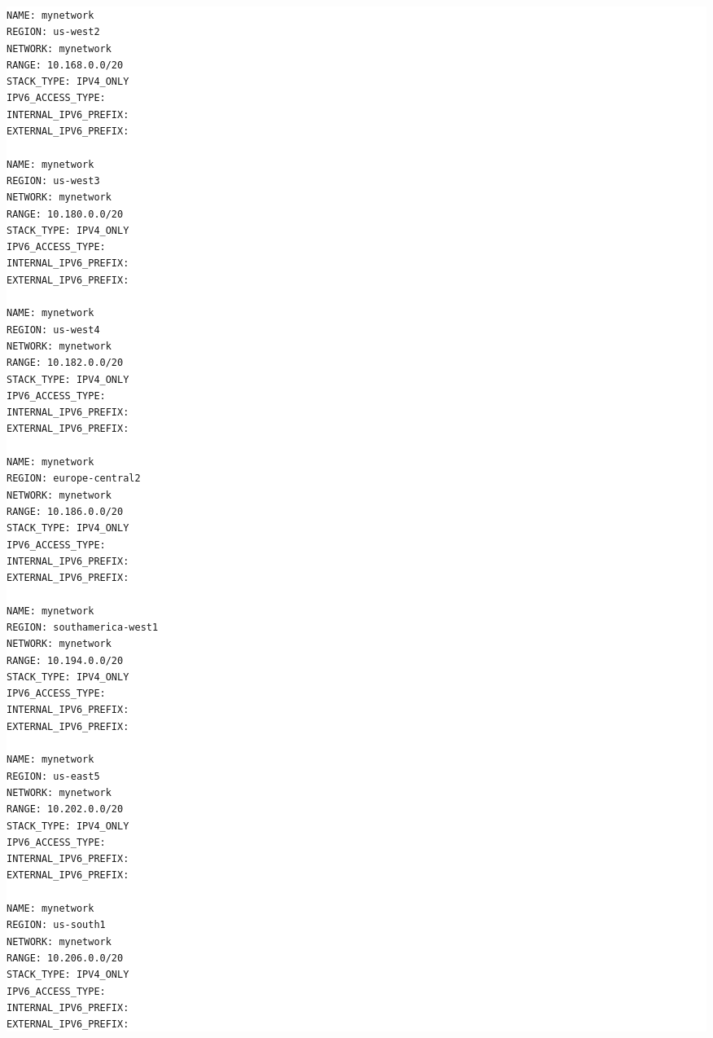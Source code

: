 ```sh
NAME: mynetwork
REGION: us-west2
NETWORK: mynetwork
RANGE: 10.168.0.0/20
STACK_TYPE: IPV4_ONLY
IPV6_ACCESS_TYPE:
INTERNAL_IPV6_PREFIX:
EXTERNAL_IPV6_PREFIX:

NAME: mynetwork
REGION: us-west3
NETWORK: mynetwork
RANGE: 10.180.0.0/20
STACK_TYPE: IPV4_ONLY
IPV6_ACCESS_TYPE:
INTERNAL_IPV6_PREFIX:
EXTERNAL_IPV6_PREFIX:

NAME: mynetwork
REGION: us-west4
NETWORK: mynetwork
RANGE: 10.182.0.0/20
STACK_TYPE: IPV4_ONLY
IPV6_ACCESS_TYPE:
INTERNAL_IPV6_PREFIX:
EXTERNAL_IPV6_PREFIX:

NAME: mynetwork
REGION: europe-central2
NETWORK: mynetwork
RANGE: 10.186.0.0/20
STACK_TYPE: IPV4_ONLY
IPV6_ACCESS_TYPE:
INTERNAL_IPV6_PREFIX:
EXTERNAL_IPV6_PREFIX:

NAME: mynetwork
REGION: southamerica-west1
NETWORK: mynetwork
RANGE: 10.194.0.0/20
STACK_TYPE: IPV4_ONLY
IPV6_ACCESS_TYPE:
INTERNAL_IPV6_PREFIX:
EXTERNAL_IPV6_PREFIX:

NAME: mynetwork
REGION: us-east5
NETWORK: mynetwork
RANGE: 10.202.0.0/20
STACK_TYPE: IPV4_ONLY
IPV6_ACCESS_TYPE:
INTERNAL_IPV6_PREFIX:
EXTERNAL_IPV6_PREFIX:

NAME: mynetwork
REGION: us-south1
NETWORK: mynetwork
RANGE: 10.206.0.0/20
STACK_TYPE: IPV4_ONLY
IPV6_ACCESS_TYPE:
INTERNAL_IPV6_PREFIX:
EXTERNAL_IPV6_PREFIX:

```